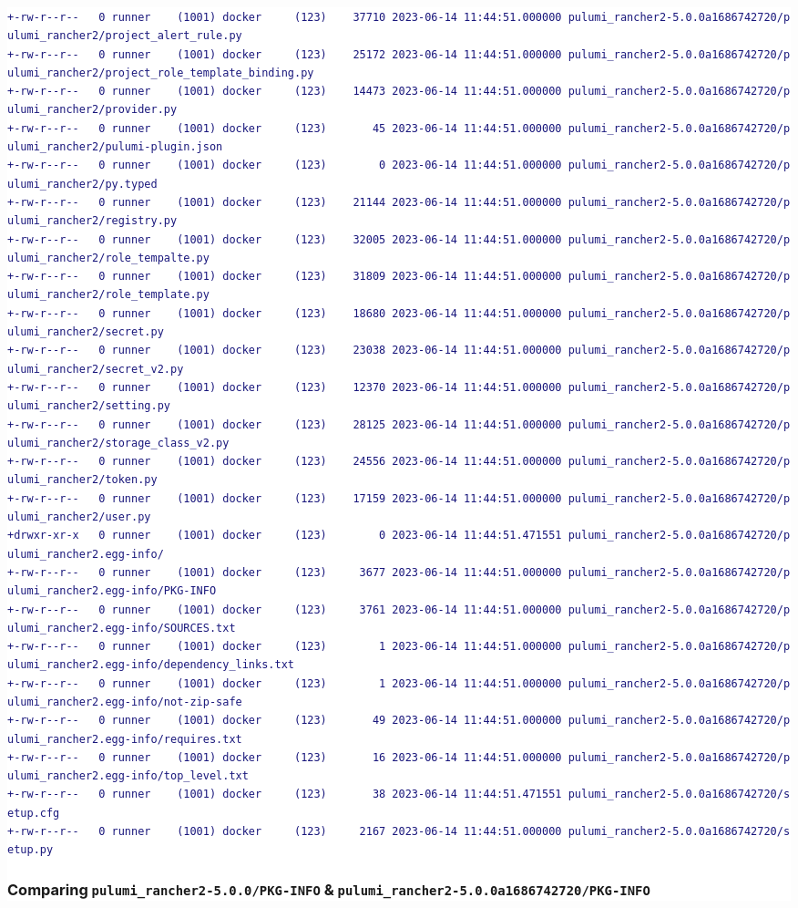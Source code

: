 ```diff
+-rw-r--r--   0 runner    (1001) docker     (123)    37710 2023-06-14 11:44:51.000000 pulumi_rancher2-5.0.0a1686742720/pulumi_rancher2/project_alert_rule.py
+-rw-r--r--   0 runner    (1001) docker     (123)    25172 2023-06-14 11:44:51.000000 pulumi_rancher2-5.0.0a1686742720/pulumi_rancher2/project_role_template_binding.py
+-rw-r--r--   0 runner    (1001) docker     (123)    14473 2023-06-14 11:44:51.000000 pulumi_rancher2-5.0.0a1686742720/pulumi_rancher2/provider.py
+-rw-r--r--   0 runner    (1001) docker     (123)       45 2023-06-14 11:44:51.000000 pulumi_rancher2-5.0.0a1686742720/pulumi_rancher2/pulumi-plugin.json
+-rw-r--r--   0 runner    (1001) docker     (123)        0 2023-06-14 11:44:51.000000 pulumi_rancher2-5.0.0a1686742720/pulumi_rancher2/py.typed
+-rw-r--r--   0 runner    (1001) docker     (123)    21144 2023-06-14 11:44:51.000000 pulumi_rancher2-5.0.0a1686742720/pulumi_rancher2/registry.py
+-rw-r--r--   0 runner    (1001) docker     (123)    32005 2023-06-14 11:44:51.000000 pulumi_rancher2-5.0.0a1686742720/pulumi_rancher2/role_tempalte.py
+-rw-r--r--   0 runner    (1001) docker     (123)    31809 2023-06-14 11:44:51.000000 pulumi_rancher2-5.0.0a1686742720/pulumi_rancher2/role_template.py
+-rw-r--r--   0 runner    (1001) docker     (123)    18680 2023-06-14 11:44:51.000000 pulumi_rancher2-5.0.0a1686742720/pulumi_rancher2/secret.py
+-rw-r--r--   0 runner    (1001) docker     (123)    23038 2023-06-14 11:44:51.000000 pulumi_rancher2-5.0.0a1686742720/pulumi_rancher2/secret_v2.py
+-rw-r--r--   0 runner    (1001) docker     (123)    12370 2023-06-14 11:44:51.000000 pulumi_rancher2-5.0.0a1686742720/pulumi_rancher2/setting.py
+-rw-r--r--   0 runner    (1001) docker     (123)    28125 2023-06-14 11:44:51.000000 pulumi_rancher2-5.0.0a1686742720/pulumi_rancher2/storage_class_v2.py
+-rw-r--r--   0 runner    (1001) docker     (123)    24556 2023-06-14 11:44:51.000000 pulumi_rancher2-5.0.0a1686742720/pulumi_rancher2/token.py
+-rw-r--r--   0 runner    (1001) docker     (123)    17159 2023-06-14 11:44:51.000000 pulumi_rancher2-5.0.0a1686742720/pulumi_rancher2/user.py
+drwxr-xr-x   0 runner    (1001) docker     (123)        0 2023-06-14 11:44:51.471551 pulumi_rancher2-5.0.0a1686742720/pulumi_rancher2.egg-info/
+-rw-r--r--   0 runner    (1001) docker     (123)     3677 2023-06-14 11:44:51.000000 pulumi_rancher2-5.0.0a1686742720/pulumi_rancher2.egg-info/PKG-INFO
+-rw-r--r--   0 runner    (1001) docker     (123)     3761 2023-06-14 11:44:51.000000 pulumi_rancher2-5.0.0a1686742720/pulumi_rancher2.egg-info/SOURCES.txt
+-rw-r--r--   0 runner    (1001) docker     (123)        1 2023-06-14 11:44:51.000000 pulumi_rancher2-5.0.0a1686742720/pulumi_rancher2.egg-info/dependency_links.txt
+-rw-r--r--   0 runner    (1001) docker     (123)        1 2023-06-14 11:44:51.000000 pulumi_rancher2-5.0.0a1686742720/pulumi_rancher2.egg-info/not-zip-safe
+-rw-r--r--   0 runner    (1001) docker     (123)       49 2023-06-14 11:44:51.000000 pulumi_rancher2-5.0.0a1686742720/pulumi_rancher2.egg-info/requires.txt
+-rw-r--r--   0 runner    (1001) docker     (123)       16 2023-06-14 11:44:51.000000 pulumi_rancher2-5.0.0a1686742720/pulumi_rancher2.egg-info/top_level.txt
+-rw-r--r--   0 runner    (1001) docker     (123)       38 2023-06-14 11:44:51.471551 pulumi_rancher2-5.0.0a1686742720/setup.cfg
+-rw-r--r--   0 runner    (1001) docker     (123)     2167 2023-06-14 11:44:51.000000 pulumi_rancher2-5.0.0a1686742720/setup.py
```

### Comparing `pulumi_rancher2-5.0.0/PKG-INFO` & `pulumi_rancher2-5.0.0a1686742720/PKG-INFO`
